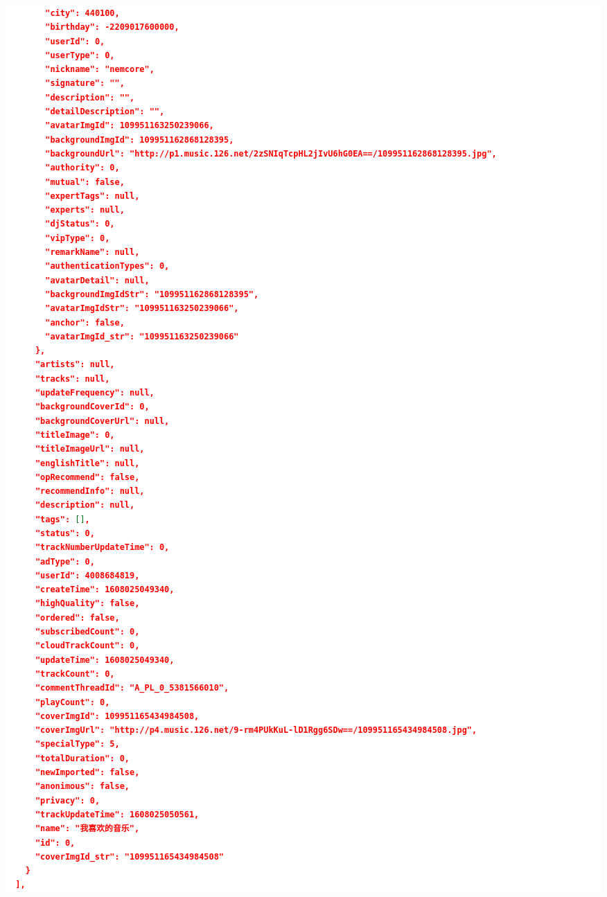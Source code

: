 ```json
        "city": 440100,
        "birthday": -2209017600000,
        "userId": 0,
        "userType": 0,
        "nickname": "nemcore",
        "signature": "",
        "description": "",
        "detailDescription": "",
        "avatarImgId": 109951163250239066,
        "backgroundImgId": 109951162868128395,
        "backgroundUrl": "http://p1.music.126.net/2zSNIqTcpHL2jIvU6hG0EA==/109951162868128395.jpg",
        "authority": 0,
        "mutual": false,
        "expertTags": null,
        "experts": null,
        "djStatus": 0,
        "vipType": 0,
        "remarkName": null,
        "authenticationTypes": 0,
        "avatarDetail": null,
        "backgroundImgIdStr": "109951162868128395",
        "avatarImgIdStr": "109951163250239066",
        "anchor": false,
        "avatarImgId_str": "109951163250239066"
      },
      "artists": null,
      "tracks": null,
      "updateFrequency": null,
      "backgroundCoverId": 0,
      "backgroundCoverUrl": null,
      "titleImage": 0,
      "titleImageUrl": null,
      "englishTitle": null,
      "opRecommend": false,
      "recommendInfo": null,
      "description": null,
      "tags": [],
      "status": 0,
      "trackNumberUpdateTime": 0,
      "adType": 0,
      "userId": 4008684819,
      "createTime": 1608025049340,
      "highQuality": false,
      "ordered": false,
      "subscribedCount": 0,
      "cloudTrackCount": 0,
      "updateTime": 1608025049340,
      "trackCount": 0,
      "commentThreadId": "A_PL_0_5381566010",
      "playCount": 0,
      "coverImgId": 109951165434984508,
      "coverImgUrl": "http://p4.music.126.net/9-rm4PUkKuL-lD1Rgg6SDw==/109951165434984508.jpg",
      "specialType": 5,
      "totalDuration": 0,
      "newImported": false,
      "anonimous": false,
      "privacy": 0,
      "trackUpdateTime": 1608025050561,
      "name": "我喜欢的音乐",
      "id": 0,
      "coverImgId_str": "109951165434984508"
    }
  ],
```